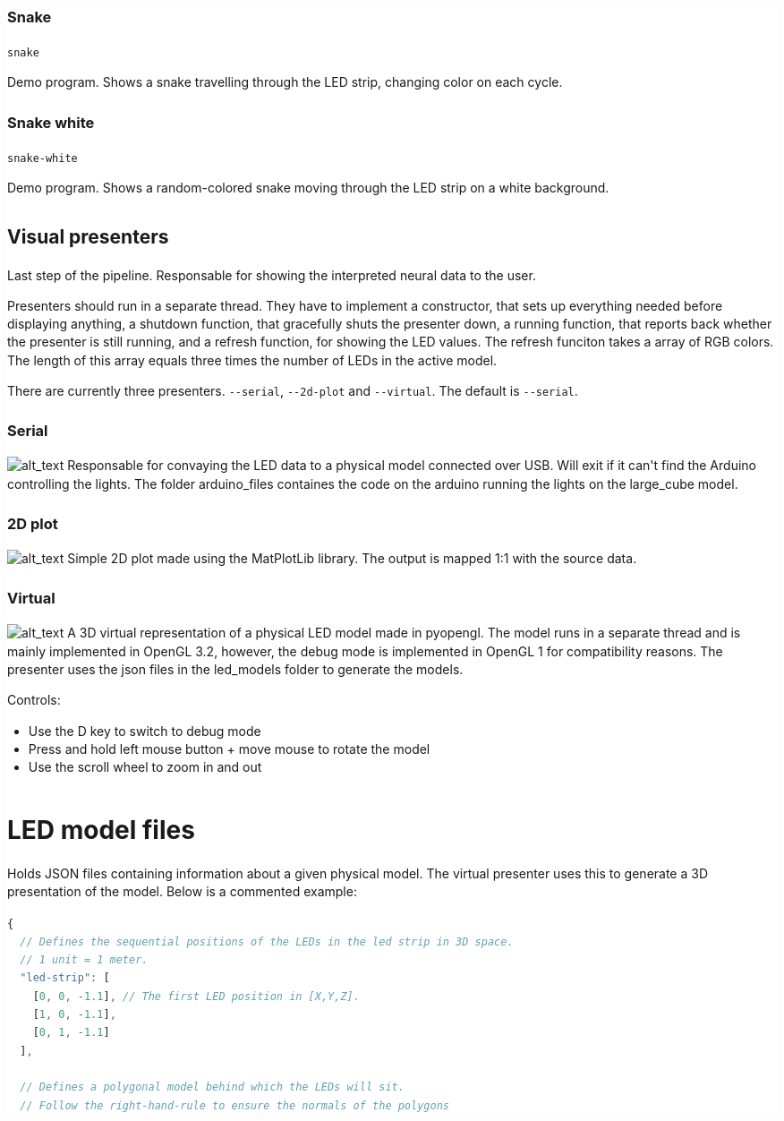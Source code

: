 ### Snake
```
snake
```
Demo program. Shows a snake travelling through the LED strip, changing color on each cycle.

### Snake white
```
snake-white
```
Demo program. Shows a random-colored snake moving through the LED strip on a white background.

## Visual presenters
Last step of the pipeline. Responsable for showing the interpreted neural data to the user.

Presenters should run in a separate thread. They have to implement a constructor, that sets up everything needed before displaying anything, a shutdown function, that gracefully shuts the presenter down, a running function, that reports back whether the presenter is still running, and a refresh function, for showing the LED values. The refresh funciton takes a array of RGB colors. The length of this array equals three times the number of LEDs in the active model.

There are currently three presenters. `--serial`, `--2d-plot` and `--virtual`. The default is `--serial`.

### Serial
![alt_text](https://i.imgur.com/SUMn21W.jpg)
Responsable for convaying the LED data to a physical model connected over USB. Will exit if it can't find the Arduino controlling the lights. The folder arduino_files containes the code on the arduino running the lights on the large_cube model.

### 2D plot
![alt_text](https://i.imgur.com/fXxC1Tp.png)
Simple 2D plot made using the MatPlotLib library. The output is mapped 1:1 with the source data.

### Virtual
![alt_text](https://i.imgur.com/dXQbp2c.jpg)
A 3D virtual representation of a physical LED model made in pyopengl. The model runs in a separate thread and is mainly implemented in OpenGL 3.2, however, the debug mode is implemented in OpenGL 1 for compatibility reasons. The presenter uses the json files in the led_models folder to generate the models.

Controls:
- Use the D key to switch to debug mode
- Press and hold left mouse button + move mouse to rotate the model
- Use the scroll wheel to zoom in and out

# LED model files
Holds JSON files containing information about a given physical model. The virtual presenter uses this to generate a 3D presentation of the model. Below is a commented example:
```javascript
{
  // Defines the sequential positions of the LEDs in the led strip in 3D space.
  // 1 unit = 1 meter.
  "led-strip": [
    [0, 0, -1.1], // The first LED position in [X,Y,Z].
    [1, 0, -1.1],
    [0, 1, -1.1]
  ],

  // Defines a polygonal model behind which the LEDs will sit.
  // Follow the right-hand-rule to ensure the normals of the polygons
```